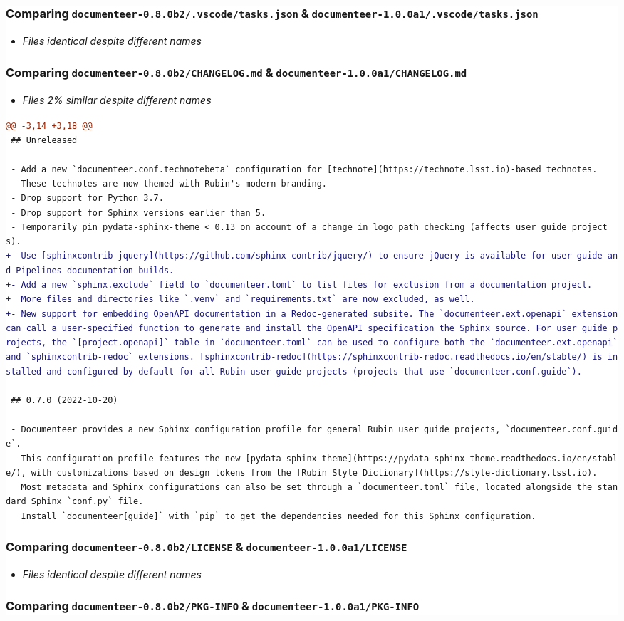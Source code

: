 ### Comparing `documenteer-0.8.0b2/.vscode/tasks.json` & `documenteer-1.0.0a1/.vscode/tasks.json`

 * *Files identical despite different names*

### Comparing `documenteer-0.8.0b2/CHANGELOG.md` & `documenteer-1.0.0a1/CHANGELOG.md`

 * *Files 2% similar despite different names*

```diff
@@ -3,14 +3,18 @@
 ## Unreleased
 
 - Add a new `documenteer.conf.technotebeta` configuration for [technote](https://technote.lsst.io)-based technotes.
   These technotes are now themed with Rubin's modern branding.
 - Drop support for Python 3.7.
 - Drop support for Sphinx versions earlier than 5.
 - Temporarily pin pydata-sphinx-theme < 0.13 on account of a change in logo path checking (affects user guide projects).
+- Use [sphinxcontrib-jquery](https://github.com/sphinx-contrib/jquery/) to ensure jQuery is available for user guide and Pipelines documentation builds.
+- Add a new `sphinx.exclude` field to `documenteer.toml` to list files for exclusion from a documentation project.
+  More files and directories like `.venv` and `requirements.txt` are now excluded, as well.
+- New support for embedding OpenAPI documentation in a Redoc-generated subsite. The `documenteer.ext.openapi` extension can call a user-specified function to generate and install the OpenAPI specification the Sphinx source. For user guide projects, the `[project.openapi]` table in `documenteer.toml` can be used to configure both the `documenteer.ext.openapi` and `sphinxcontrib-redoc` extensions. [sphinxcontrib-redoc](https://sphinxcontrib-redoc.readthedocs.io/en/stable/) is installed and configured by default for all Rubin user guide projects (projects that use `documenteer.conf.guide`).
 
 ## 0.7.0 (2022-10-20)
 
 - Documenteer provides a new Sphinx configuration profile for general Rubin user guide projects, `documenteer.conf.guide`.
   This configuration profile features the new [pydata-sphinx-theme](https://pydata-sphinx-theme.readthedocs.io/en/stable/), with customizations based on design tokens from the [Rubin Style Dictionary](https://style-dictionary.lsst.io).
   Most metadata and Sphinx configurations can also be set through a `documenteer.toml` file, located alongside the standard Sphinx `conf.py` file.
   Install `documenteer[guide]` with `pip` to get the dependencies needed for this Sphinx configuration.
```

### Comparing `documenteer-0.8.0b2/LICENSE` & `documenteer-1.0.0a1/LICENSE`

 * *Files identical despite different names*

### Comparing `documenteer-0.8.0b2/PKG-INFO` & `documenteer-1.0.0a1/PKG-INFO`

